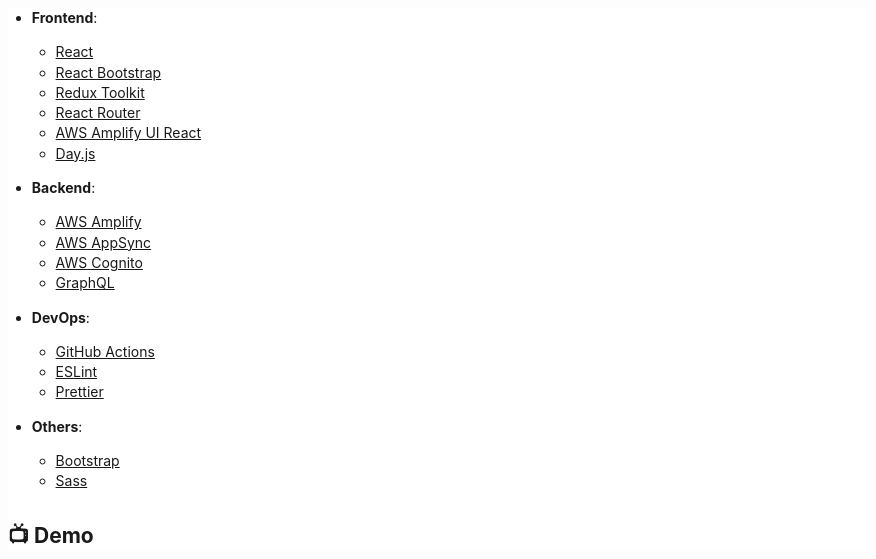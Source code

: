 - **Frontend**:
  - [React](https://reactjs.org/)
  - [React Bootstrap](https://react-bootstrap.github.io/)
  - [Redux Toolkit](https://redux-toolkit.js.org/)
  - [React Router](https://reactrouter.com/)
  - [AWS Amplify UI React](https://ui.docs.amplify.aws/react)
  - [Day.js](https://day.js.org/)

- **Backend**:
  - [AWS Amplify](https://aws.amazon.com/amplify/)
  - [AWS AppSync](https://aws.amazon.com/appsync/)
  - [AWS Cognito](https://aws.amazon.com/cognito/)
  - [GraphQL](https://graphql.org/)

- **DevOps**:
  - [GitHub Actions](https://github.com/features/actions)
  - [ESLint](https://eslint.org/)
  - [Prettier](https://prettier.io/)
  
- **Others**:
  - [Bootstrap](https://getbootstrap.com/)
  - [Sass](https://sass-lang.com/)

## 📺 Demo
